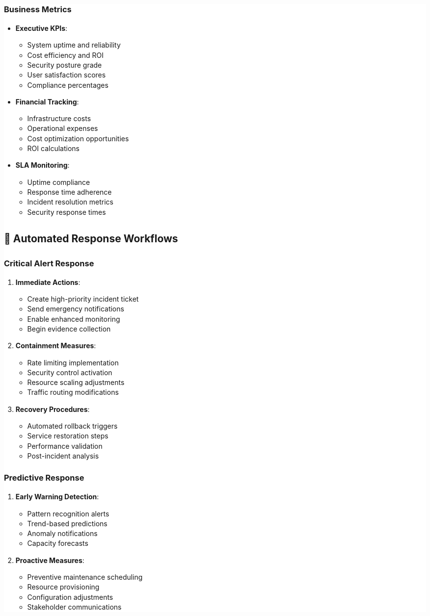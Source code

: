 ### Business Metrics

- **Executive KPIs**:
  - System uptime and reliability
  - Cost efficiency and ROI
  - Security posture grade
  - User satisfaction scores
  - Compliance percentages

- **Financial Tracking**:
  - Infrastructure costs
  - Operational expenses
  - Cost optimization opportunities
  - ROI calculations

- **SLA Monitoring**:
  - Uptime compliance
  - Response time adherence
  - Incident resolution metrics
  - Security response times

## 🤖 Automated Response Workflows

### Critical Alert Response
1. **Immediate Actions**:
   - Create high-priority incident ticket
   - Send emergency notifications
   - Enable enhanced monitoring
   - Begin evidence collection

2. **Containment Measures**:
   - Rate limiting implementation
   - Security control activation
   - Resource scaling adjustments
   - Traffic routing modifications

3. **Recovery Procedures**:
   - Automated rollback triggers
   - Service restoration steps
   - Performance validation
   - Post-incident analysis

### Predictive Response
1. **Early Warning Detection**:
   - Pattern recognition alerts
   - Trend-based predictions
   - Anomaly notifications
   - Capacity forecasts

2. **Proactive Measures**:
   - Preventive maintenance scheduling
   - Resource provisioning
   - Configuration adjustments
   - Stakeholder communications
